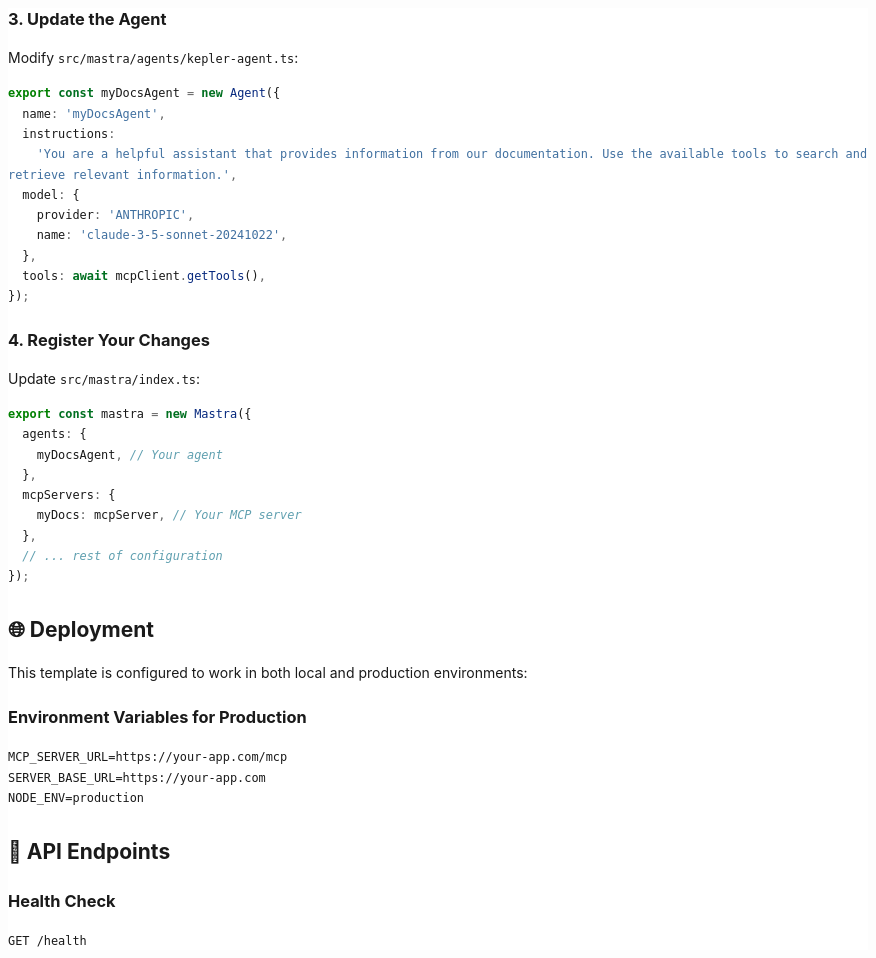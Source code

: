 ### 3. Update the Agent

Modify `src/mastra/agents/kepler-agent.ts`:

```typescript
export const myDocsAgent = new Agent({
  name: 'myDocsAgent',
  instructions:
    'You are a helpful assistant that provides information from our documentation. Use the available tools to search and retrieve relevant information.',
  model: {
    provider: 'ANTHROPIC',
    name: 'claude-3-5-sonnet-20241022',
  },
  tools: await mcpClient.getTools(),
});
```

### 4. Register Your Changes

Update `src/mastra/index.ts`:

```typescript
export const mastra = new Mastra({
  agents: {
    myDocsAgent, // Your agent
  },
  mcpServers: {
    myDocs: mcpServer, // Your MCP server
  },
  // ... rest of configuration
});
```

## 🌐 Deployment

This template is configured to work in both local and production environments:

### Environment Variables for Production

```env
MCP_SERVER_URL=https://your-app.com/mcp
SERVER_BASE_URL=https://your-app.com
NODE_ENV=production
```

## 📡 API Endpoints

### Health Check

```
GET /health
```
